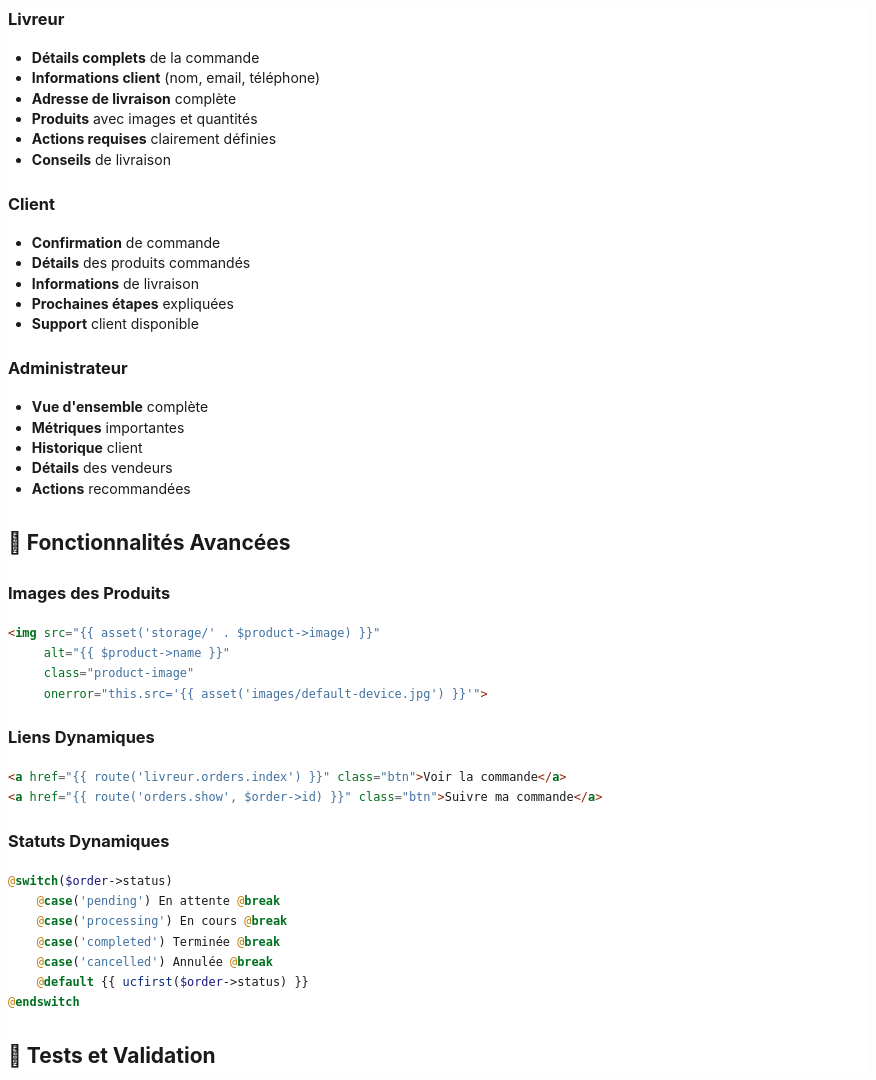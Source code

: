 ### Livreur
- **Détails complets** de la commande
- **Informations client** (nom, email, téléphone)
- **Adresse de livraison** complète
- **Produits** avec images et quantités
- **Actions requises** clairement définies
- **Conseils** de livraison

### Client
- **Confirmation** de commande
- **Détails** des produits commandés
- **Informations** de livraison
- **Prochaines étapes** expliquées
- **Support** client disponible

### Administrateur
- **Vue d'ensemble** complète
- **Métriques** importantes
- **Historique** client
- **Détails** des vendeurs
- **Actions** recommandées

## 🎯 Fonctionnalités Avancées

### Images des Produits
```html
<img src="{{ asset('storage/' . $product->image) }}" 
     alt="{{ $product->name }}" 
     class="product-image" 
     onerror="this.src='{{ asset('images/default-device.jpg') }}'">
```

### Liens Dynamiques
```html
<a href="{{ route('livreur.orders.index') }}" class="btn">Voir la commande</a>
<a href="{{ route('orders.show', $order->id) }}" class="btn">Suivre ma commande</a>
```

### Statuts Dynamiques
```php
@switch($order->status)
    @case('pending') En attente @break
    @case('processing') En cours @break
    @case('completed') Terminée @break
    @case('cancelled') Annulée @break
    @default {{ ucfirst($order->status) }}
@endswitch
```

## 📧 Tests et Validation
